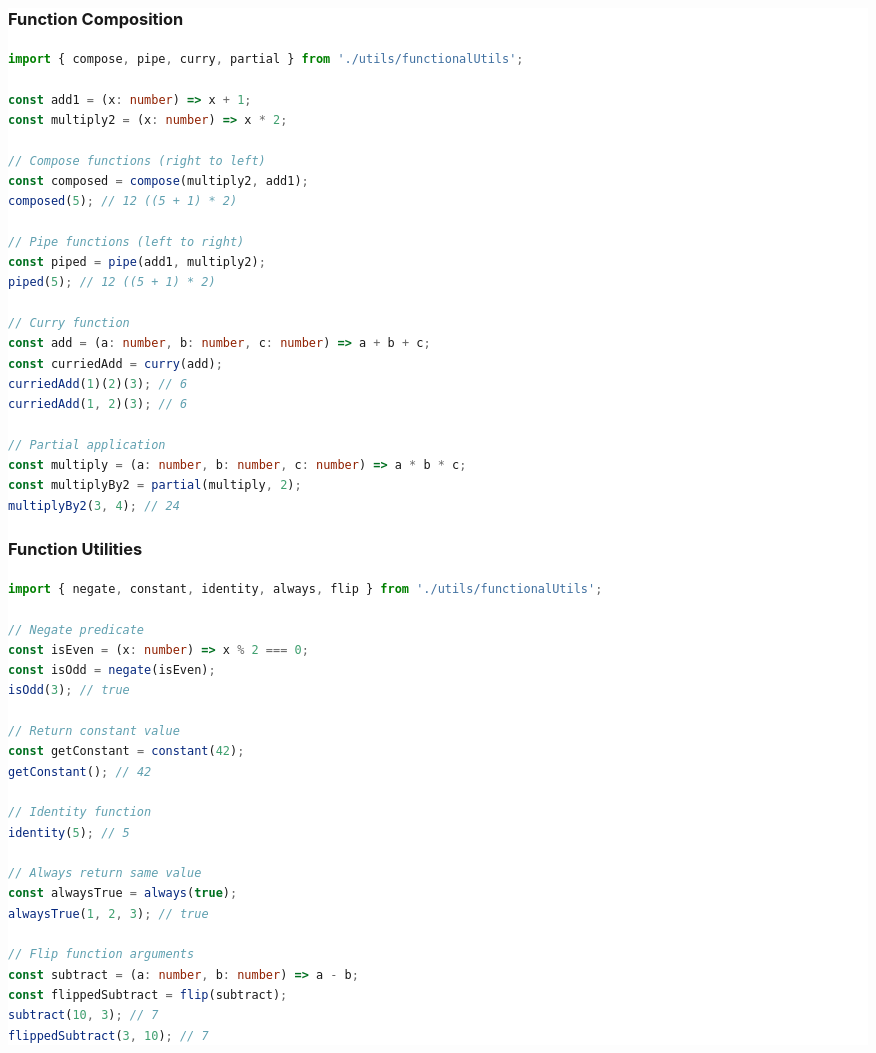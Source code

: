 ### Function Composition

```typescript
import { compose, pipe, curry, partial } from './utils/functionalUtils';

const add1 = (x: number) => x + 1;
const multiply2 = (x: number) => x * 2;

// Compose functions (right to left)
const composed = compose(multiply2, add1);
composed(5); // 12 ((5 + 1) * 2)

// Pipe functions (left to right)
const piped = pipe(add1, multiply2);
piped(5); // 12 ((5 + 1) * 2)

// Curry function
const add = (a: number, b: number, c: number) => a + b + c;
const curriedAdd = curry(add);
curriedAdd(1)(2)(3); // 6
curriedAdd(1, 2)(3); // 6

// Partial application
const multiply = (a: number, b: number, c: number) => a * b * c;
const multiplyBy2 = partial(multiply, 2);
multiplyBy2(3, 4); // 24
```

### Function Utilities

```typescript
import { negate, constant, identity, always, flip } from './utils/functionalUtils';

// Negate predicate
const isEven = (x: number) => x % 2 === 0;
const isOdd = negate(isEven);
isOdd(3); // true

// Return constant value
const getConstant = constant(42);
getConstant(); // 42

// Identity function
identity(5); // 5

// Always return same value
const alwaysTrue = always(true);
alwaysTrue(1, 2, 3); // true

// Flip function arguments
const subtract = (a: number, b: number) => a - b;
const flippedSubtract = flip(subtract);
subtract(10, 3); // 7
flippedSubtract(3, 10); // 7
```
